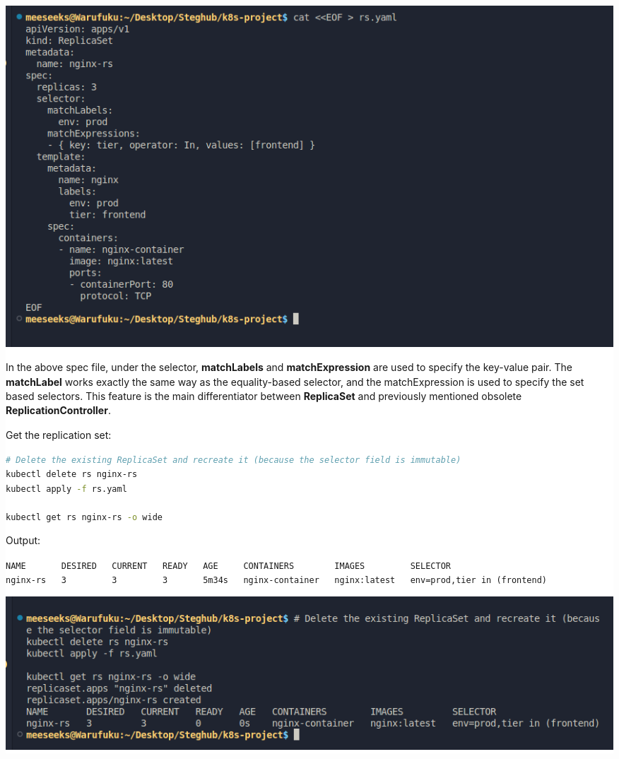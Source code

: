 ![](assets/38.png)

In the above spec file, under the selector, __matchLabels__ and __matchExpression__ are used to specify the key-value pair. The __matchLabel__ works exactly the same way as the equality-based selector, and the matchExpression is used to specify the set based selectors. This feature is the main differentiator between __ReplicaSet__ and previously mentioned obsolete __ReplicationController__.

Get the replication set:

```bash
# Delete the existing ReplicaSet and recreate it (because the selector field is immutable)
kubectl delete rs nginx-rs
kubectl apply -f rs.yaml

kubectl get rs nginx-rs -o wide
```
Output:
```
NAME       DESIRED   CURRENT   READY   AGE     CONTAINERS        IMAGES         SELECTOR
nginx-rs   3         3         3       5m34s   nginx-container   nginx:latest   env=prod,tier in (frontend)
```

![](assets/39.png)
